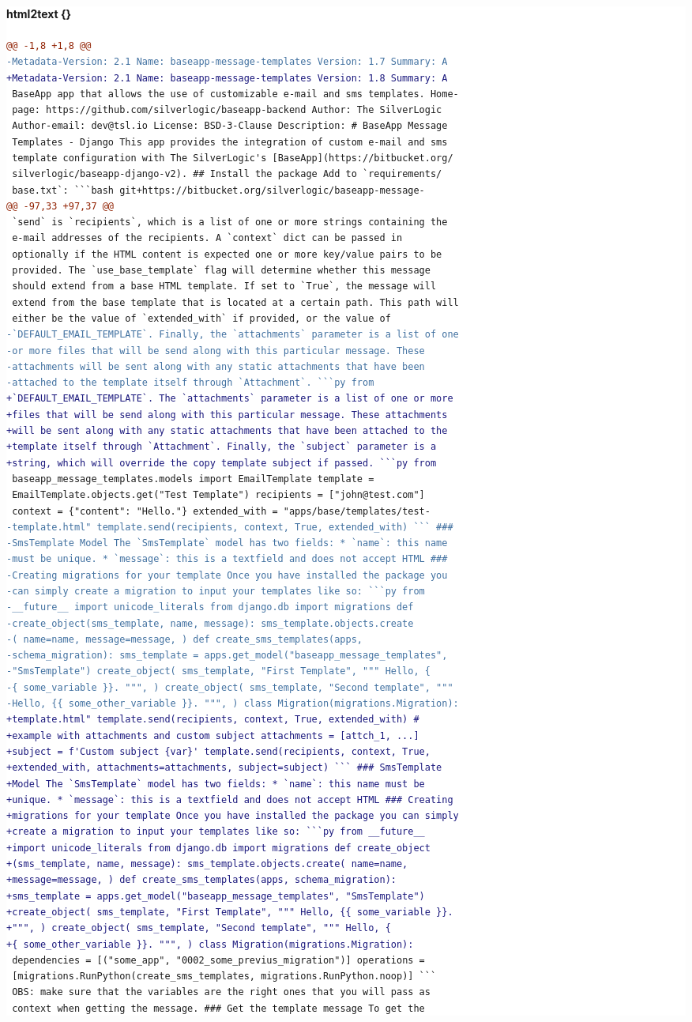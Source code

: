 #### html2text {}

```diff
@@ -1,8 +1,8 @@
-Metadata-Version: 2.1 Name: baseapp-message-templates Version: 1.7 Summary: A
+Metadata-Version: 2.1 Name: baseapp-message-templates Version: 1.8 Summary: A
 BaseApp app that allows the use of customizable e-mail and sms templates. Home-
 page: https://github.com/silverlogic/baseapp-backend Author: The SilverLogic
 Author-email: dev@tsl.io License: BSD-3-Clause Description: # BaseApp Message
 Templates - Django This app provides the integration of custom e-mail and sms
 template configuration with The SilverLogic's [BaseApp](https://bitbucket.org/
 silverlogic/baseapp-django-v2). ## Install the package Add to `requirements/
 base.txt`: ```bash git+https://bitbucket.org/silverlogic/baseapp-message-
@@ -97,33 +97,37 @@
 `send` is `recipients`, which is a list of one or more strings containing the
 e-mail addresses of the recipients. A `context` dict can be passed in
 optionally if the HTML content is expected one or more key/value pairs to be
 provided. The `use_base_template` flag will determine whether this message
 should extend from a base HTML template. If set to `True`, the message will
 extend from the base template that is located at a certain path. This path will
 either be the value of `extended_with` if provided, or the value of
-`DEFAULT_EMAIL_TEMPLATE`. Finally, the `attachments` parameter is a list of one
-or more files that will be send along with this particular message. These
-attachments will be sent along with any static attachments that have been
-attached to the template itself through `Attachment`. ```py from
+`DEFAULT_EMAIL_TEMPLATE`. The `attachments` parameter is a list of one or more
+files that will be send along with this particular message. These attachments
+will be sent along with any static attachments that have been attached to the
+template itself through `Attachment`. Finally, the `subject` parameter is a
+string, which will override the copy template subject if passed. ```py from
 baseapp_message_templates.models import EmailTemplate template =
 EmailTemplate.objects.get("Test Template") recipients = ["john@test.com"]
 context = {"content": "Hello."} extended_with = "apps/base/templates/test-
-template.html" template.send(recipients, context, True, extended_with) ``` ###
-SmsTemplate Model The `SmsTemplate` model has two fields: * `name`: this name
-must be unique. * `message`: this is a textfield and does not accept HTML ###
-Creating migrations for your template Once you have installed the package you
-can simply create a migration to input your templates like so: ```py from
-__future__ import unicode_literals from django.db import migrations def
-create_object(sms_template, name, message): sms_template.objects.create
-( name=name, message=message, ) def create_sms_templates(apps,
-schema_migration): sms_template = apps.get_model("baseapp_message_templates",
-"SmsTemplate") create_object( sms_template, "First Template", """ Hello, {
-{ some_variable }}. """, ) create_object( sms_template, "Second template", """
-Hello, {{ some_other_variable }}. """, ) class Migration(migrations.Migration):
+template.html" template.send(recipients, context, True, extended_with) #
+example with attachments and custom subject attachments = [attch_1, ...]
+subject = f'Custom subject {var}' template.send(recipients, context, True,
+extended_with, attachments=attachments, subject=subject) ``` ### SmsTemplate
+Model The `SmsTemplate` model has two fields: * `name`: this name must be
+unique. * `message`: this is a textfield and does not accept HTML ### Creating
+migrations for your template Once you have installed the package you can simply
+create a migration to input your templates like so: ```py from __future__
+import unicode_literals from django.db import migrations def create_object
+(sms_template, name, message): sms_template.objects.create( name=name,
+message=message, ) def create_sms_templates(apps, schema_migration):
+sms_template = apps.get_model("baseapp_message_templates", "SmsTemplate")
+create_object( sms_template, "First Template", """ Hello, {{ some_variable }}.
+""", ) create_object( sms_template, "Second template", """ Hello, {
+{ some_other_variable }}. """, ) class Migration(migrations.Migration):
 dependencies = [("some_app", "0002_some_previus_migration")] operations =
 [migrations.RunPython(create_sms_templates, migrations.RunPython.noop)] ```
 OBS: make sure that the variables are the right ones that you will pass as
 context when getting the message. ### Get the template message To get the
```